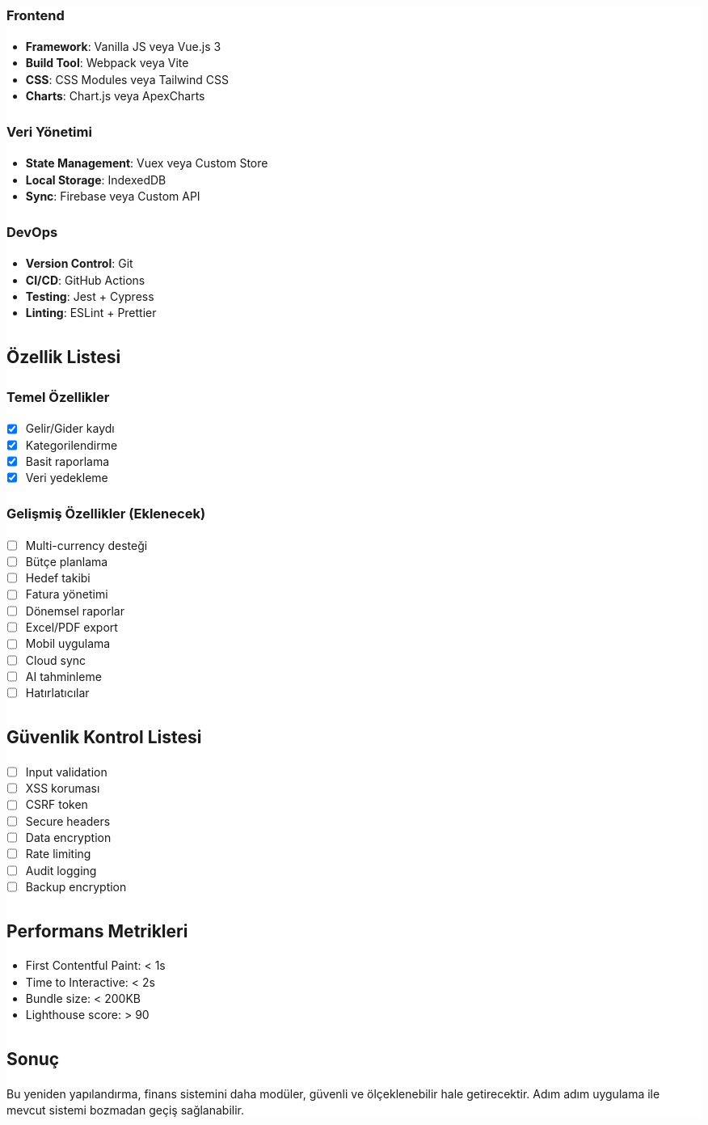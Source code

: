 ### Frontend
- **Framework**: Vanilla JS veya Vue.js 3
- **Build Tool**: Webpack veya Vite
- **CSS**: CSS Modules veya Tailwind CSS
- **Charts**: Chart.js veya ApexCharts

### Veri Yönetimi
- **State Management**: Vuex veya Custom Store
- **Local Storage**: IndexedDB
- **Sync**: Firebase veya Custom API

### DevOps
- **Version Control**: Git
- **CI/CD**: GitHub Actions
- **Testing**: Jest + Cypress
- **Linting**: ESLint + Prettier

## Özellik Listesi

### Temel Özellikler
- [x] Gelir/Gider kaydı
- [x] Kategorilendirme
- [x] Basit raporlama
- [x] Veri yedekleme

### Gelişmiş Özellikler (Eklenecek)
- [ ] Multi-currency desteği
- [ ] Bütçe planlama
- [ ] Hedef takibi
- [ ] Fatura yönetimi
- [ ] Dönemsel raporlar
- [ ] Excel/PDF export
- [ ] Mobil uygulama
- [ ] Cloud sync
- [ ] AI tahminleme
- [ ] Hatırlatıcılar

## Güvenlik Kontrol Listesi
- [ ] Input validation
- [ ] XSS koruması
- [ ] CSRF token
- [ ] Secure headers
- [ ] Data encryption
- [ ] Rate limiting
- [ ] Audit logging
- [ ] Backup encryption

## Performans Metrikleri
- First Contentful Paint: < 1s
- Time to Interactive: < 2s
- Bundle size: < 200KB
- Lighthouse score: > 90

## Sonuç
Bu yeniden yapılandırma, finans sistemini daha modüler, güvenli ve ölçeklenebilir hale getirecektir. Adım adım uygulama ile mevcut sistemi bozmadan geçiş sağlanabilir.
